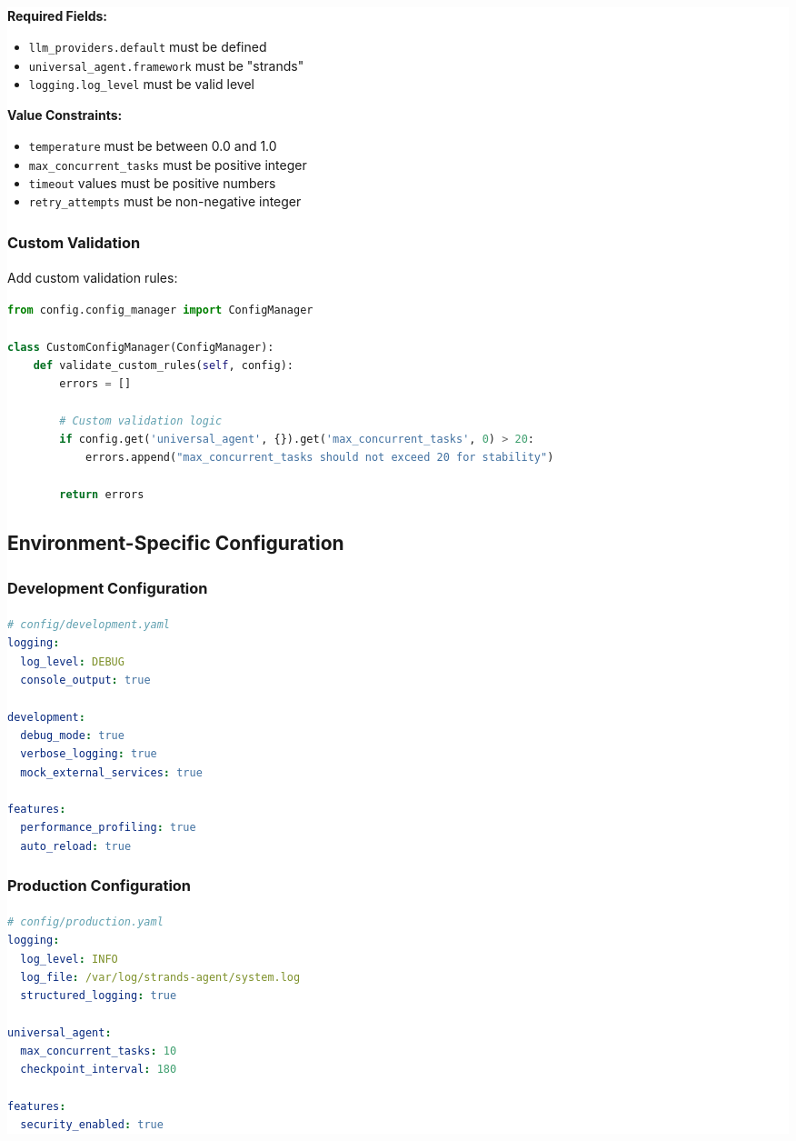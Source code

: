 **Required Fields:**

- `llm_providers.default` must be defined
- `universal_agent.framework` must be "strands"
- `logging.log_level` must be valid level

**Value Constraints:**

- `temperature` must be between 0.0 and 1.0
- `max_concurrent_tasks` must be positive integer
- `timeout` values must be positive numbers
- `retry_attempts` must be non-negative integer

### Custom Validation

Add custom validation rules:

```python
from config.config_manager import ConfigManager

class CustomConfigManager(ConfigManager):
    def validate_custom_rules(self, config):
        errors = []

        # Custom validation logic
        if config.get('universal_agent', {}).get('max_concurrent_tasks', 0) > 20:
            errors.append("max_concurrent_tasks should not exceed 20 for stability")

        return errors
```

## Environment-Specific Configuration

### Development Configuration

```yaml
# config/development.yaml
logging:
  log_level: DEBUG
  console_output: true

development:
  debug_mode: true
  verbose_logging: true
  mock_external_services: true

features:
  performance_profiling: true
  auto_reload: true
```

### Production Configuration

```yaml
# config/production.yaml
logging:
  log_level: INFO
  log_file: /var/log/strands-agent/system.log
  structured_logging: true

universal_agent:
  max_concurrent_tasks: 10
  checkpoint_interval: 180

features:
  security_enabled: true
```